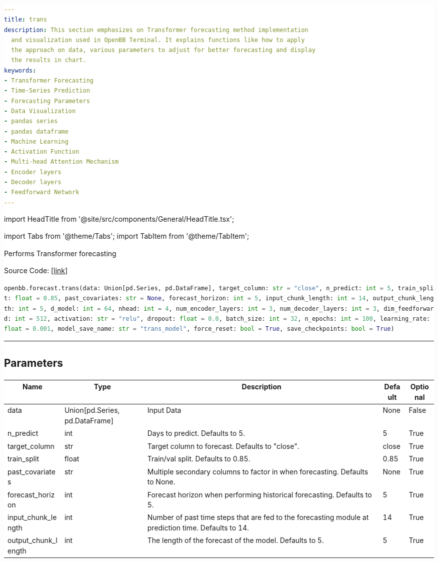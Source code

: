 ```yaml
---
title: trans
description: This section emphasizes on Transformer forecasting method implementation
  and visualization used in OpenBB Terminal. It explains functions like how to apply
  the approach on data, various parameters to adjust for better forecasting and display
  the results in chart.
keywords:
- Transformer Forecasting
- Time-Series Prediction
- Forecasting Parameters
- Data Visualization
- pandas series
- pandas dataframe
- Machine Learning
- Activation Function
- Multi-head Attention Mechanism
- Encoder layers
- Decoder layers
- Feedforward Network
---
```


import HeadTitle from '@site/src/components/General/HeadTitle.tsx';

<HeadTitle title="forecast.trans - Reference | OpenBB SDK Docs" />

import Tabs from '@theme/Tabs';
import TabItem from '@theme/TabItem';

<Tabs>
<TabItem value="model" label="Model" default>

Performs Transformer forecasting

Source Code: [[link](https://github.com/OpenBB-finance/OpenBB/tree/main/openbb_terminal/forecast/trans_model.py#L20)]

```python
openbb.forecast.trans(data: Union[pd.Series, pd.DataFrame], target_column: str = "close", n_predict: int = 5, train_split: float = 0.85, past_covariates: str = None, forecast_horizon: int = 5, input_chunk_length: int = 14, output_chunk_length: int = 5, d_model: int = 64, nhead: int = 4, num_encoder_layers: int = 3, num_decoder_layers: int = 3, dim_feedforward: int = 512, activation: str = "relu", dropout: float = 0.0, batch_size: int = 32, n_epochs: int = 100, learning_rate: float = 0.001, model_save_name: str = "trans_model", force_reset: bool = True, save_checkpoints: bool = True)
```

---

## Parameters

| Name | Type | Description | Default | Optional |
| ---- | ---- | ----------- | ------- | -------- |
| data | Union[pd.Series, pd.DataFrame] | Input Data | None | False |
| n_predict | int | Days to predict. Defaults to 5. | 5 | True |
| target_column | str | Target column to forecast. Defaults to "close". | close | True |
| train_split | float | Train/val split. Defaults to 0.85. | 0.85 | True |
| past_covariates | str | Multiple secondary columns to factor in when forecasting. Defaults to None. | None | True |
| forecast_horizon | int | Forecast horizon when performing historical forecasting. Defaults to 5. | 5 | True |
| input_chunk_length | int | Number of past time steps that are fed to the forecasting module at prediction time. Defaults to 14. | 14 | True |
| output_chunk_length | int | The length of the forecast of the model. Defaults to 5. | 5 | True |